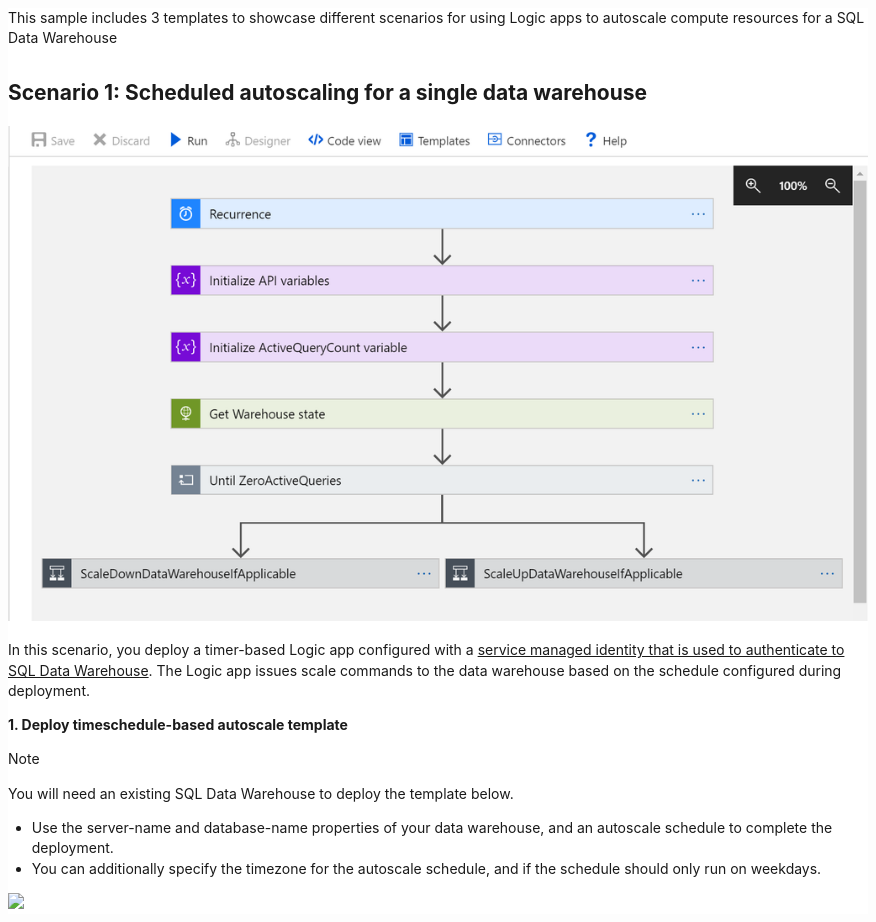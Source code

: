 
This sample includes 3 templates to showcase different scenarios for using Logic apps to autoscale compute resources for a SQL Data Warehouse

## Scenario 1: Scheduled autoscaling for a single data warehouse

![scheduled autoscale](media/scenario1-scale-overview.png)

In this scenario, you deploy a timer-based Logic app configured with a [service managed identity that is used to authenticate to SQL Data Warehouse](https://docs.microsoft.com/en-us/azure/active-directory/managed-identities-azure-resources/overview). The Logic app issues scale commands to the data warehouse based on the schedule configured during deployment. 

**1. Deploy timeschedule-based autoscale template**

> [!NOTE]
> You will need an existing SQL Data Warehouse to deploy the template below. 

* Use the server-name and database-name properties of your data warehouse, and an autoscale schedule to complete the deployment. 
* You can additionally specify the timezone for the autoscale schedule, and if the schedule should only run on weekdays.

<a href="https://portal.azure.com/#create/Microsoft.Template/uri/https%3A%2F%2Fsqldwexternaldata.blob.core.windows.net%2Farmtemplates%2FScheduledAutoScaleDW.json" target="_blank">
<img src="https://raw.githubusercontent.com/Azure/azure-quickstart-templates/master/1-CONTRIBUTION-GUIDE/images/deploytoazure.png"/>
</a>
